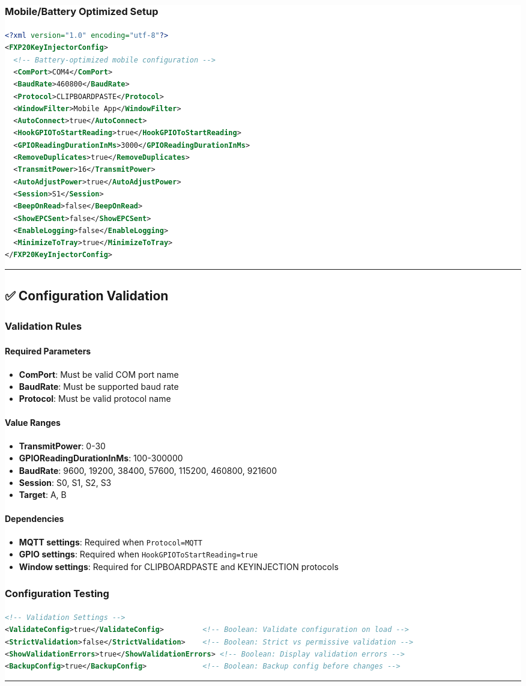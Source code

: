### Mobile/Battery Optimized Setup
```xml
<?xml version="1.0" encoding="utf-8"?>
<FXP20KeyInjectorConfig>
  <!-- Battery-optimized mobile configuration -->
  <ComPort>COM4</ComPort>
  <BaudRate>460800</BaudRate>
  <Protocol>CLIPBOARDPASTE</Protocol>
  <WindowFilter>Mobile App</WindowFilter>
  <AutoConnect>true</AutoConnect>
  <HookGPIOToStartReading>true</HookGPIOToStartReading>
  <GPIOReadingDurationInMs>3000</GPIOReadingDurationInMs>
  <RemoveDuplicates>true</RemoveDuplicates>
  <TransmitPower>16</TransmitPower>
  <AutoAdjustPower>true</AutoAdjustPower>
  <Session>S1</Session>
  <BeepOnRead>false</BeepOnRead>
  <ShowEPCSent>false</ShowEPCSent>
  <EnableLogging>false</EnableLogging>
  <MinimizeToTray>true</MinimizeToTray>
</FXP20KeyInjectorConfig>
```

---

## ✅ Configuration Validation

### Validation Rules

#### Required Parameters
- **ComPort**: Must be valid COM port name
- **BaudRate**: Must be supported baud rate
- **Protocol**: Must be valid protocol name

#### Value Ranges
- **TransmitPower**: 0-30
- **GPIOReadingDurationInMs**: 100-300000
- **BaudRate**: 9600, 19200, 38400, 57600, 115200, 460800, 921600
- **Session**: S0, S1, S2, S3
- **Target**: A, B

#### Dependencies
- **MQTT settings**: Required when `Protocol=MQTT`
- **GPIO settings**: Required when `HookGPIOToStartReading=true`
- **Window settings**: Required for CLIPBOARDPASTE and KEYINJECTION protocols

### Configuration Testing
```xml
<!-- Validation Settings -->
<ValidateConfig>true</ValidateConfig>         <!-- Boolean: Validate configuration on load -->
<StrictValidation>false</StrictValidation>    <!-- Boolean: Strict vs permissive validation -->
<ShowValidationErrors>true</ShowValidationErrors> <!-- Boolean: Display validation errors -->
<BackupConfig>true</BackupConfig>             <!-- Boolean: Backup config before changes -->
```

---